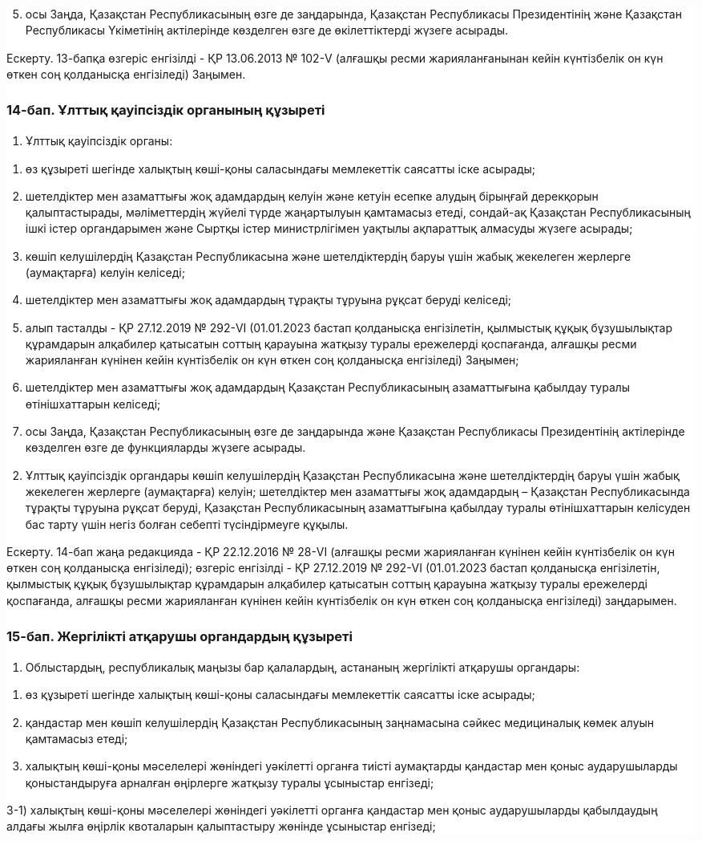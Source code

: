 5) осы Заңда, Қазақстан Республикасының өзге де заңдарында, Қазақстан Республикасы Президентінің және Қазақстан Республикасы Үкіметінің актілерінде көзделген өзге де өкілеттіктерді жүзеге асырады.

Ескерту. 13-бапқа өзгеріс енгізілді - ҚР 13.06.2013 № 102-V (алғашқы ресми жарияланғанынан кейін күнтізбелік он күн өткен соң қолданысқа енгізіледі) Заңымен.

### 14-бап. Ұлттық қауіпсіздік органының құзыреті

1. Ұлттық қауіпсіздік органы:

1) өз құзыреті шегінде халықтың көші-қоны саласындағы мемлекеттік саясатты іске асырады;

2) шетелдiктер мен азаматтығы жоқ адамдардың келуін және кетуін есепке алудың бірыңғай дерекқорын қалыптастырады, мәліметтердің жүйелі түрде жаңартылуын қамтамасыз етеді, сондай-ақ Қазақстан Республикасының ішкі істер органдарымен және Сыртқы істер министрлігімен уақтылы ақпараттық алмасуды жүзеге асырады;

3) көшіп келушілердің Қазақстан Республикасына және шетелдіктердің баруы үшін жабық жекелеген жерлерге (аумақтарға) келуін келіседі;

4) шетелдіктер мен азаматтығы жоқ адамдардың тұрақты тұруына рұқсат беруді келіседі;

5) алып тасталды - ҚР 27.12.2019 № 292-VІ (01.01.2023 бастап қолданысқа енгізілетін, қылмыстық құқық бұзушылықтар құрамдарын алқабилер қатысатын соттың қарауына жатқызу туралы ережелерді қоспағанда, алғашқы ресми жарияланған күнінен кейін күнтізбелік он күн өткен соң қолданысқа енгізіледі) Заңымен;

6) шетелдіктер мен азаматтығы жоқ адамдардың Қазақстан Республикасының азаматтығына қабылдау туралы өтінішхаттарын келіседі;

7) осы Заңда, Қазақстан Республикасының өзге де заңдарында және Қазақстан Республикасы Президентінің актілерінде көзделген өзге де функцияларды жүзеге асырады.

2. Ұлттық қауіпсіздік органдары көшіп келушілердің Қазақстан Республикасына және шетелдіктердің баруы үшін жабық жекелеген жерлерге (аумақтарға) келуін; шетелдіктер мен азаматтығы жоқ адамдардың – Қазақстан Республикасында тұрақты тұруына рұқсат беруді, Қазақстан Республикасының азаматтығына қабылдау туралы өтінішхаттарын келісуден бас тарту үшін негіз болған себепті түсіндірмеуге құқылы.

Ескерту. 14-бап жаңа редакцияда - ҚР 22.12.2016 № 28-VI (алғашқы ресми жарияланған күнінен кейін күнтізбелік он күн өткен соң қолданысқа енгізіледі); өзгеріс енгізілді - ҚР 27.12.2019 № 292-VІ (01.01.2023 бастап қолданысқа енгізілетін, қылмыстық құқық бұзушылықтар құрамдарын алқабилер қатысатын соттың қарауына жатқызу туралы ережелерді қоспағанда, алғашқы ресми жарияланған күнінен кейін күнтізбелік он күн өткен соң қолданысқа енгізіледі) заңдарымен.

### 15-бап. Жергілікті атқарушы органдардың құзыреті

1. Облыстардың, республикалық маңызы бар қалалардың, астананың жергiлiктi атқарушы органдары:

1) өз құзыретi шегiнде халықтың көшi-қоны саласындағы мемлекеттiк саясатты iске асырады;

2) қандастар мен көшiп келушiлердiң Қазақстан Республикасының заңнамасына сәйкес медициналық көмек алуын қамтамасыз етедi;

3) халықтың көші-қоны мәселелері жөніндегі уәкілетті органға тиісті аумақтарды қандастар мен қоныс аударушыларды қоныстандыруға арналған өңірлерге жатқызу туралы ұсыныстар енгізеді;

3-1) халықтың көші-қоны мәселелері жөніндегі уәкілетті органға қандастар мен қоныс аударушыларды қабылдаудың алдағы жылға өңірлік квоталарын қалыптастыру жөнінде ұсыныстар енгізеді;
